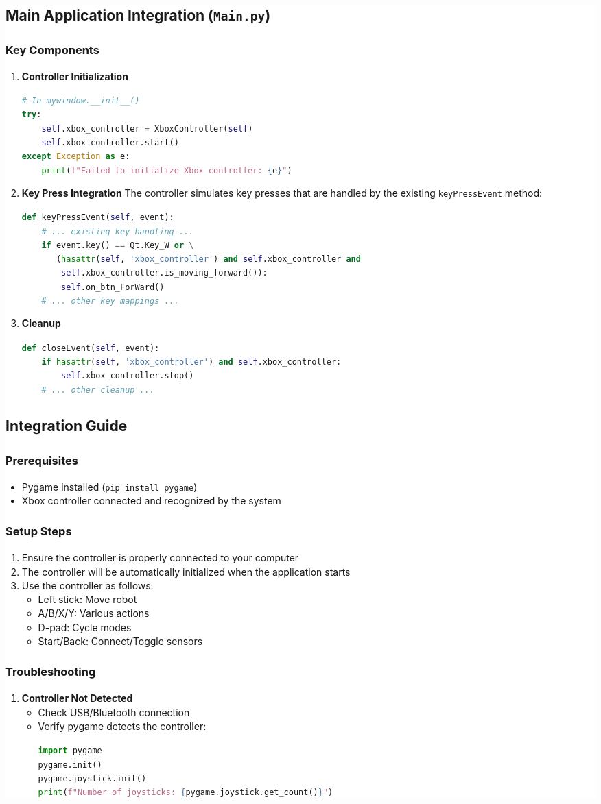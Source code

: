 ## Main Application Integration (`Main.py`)

### Key Components

1. **Controller Initialization**
   ```python
   # In mywindow.__init__()
   try:
       self.xbox_controller = XboxController(self)
       self.xbox_controller.start()
   except Exception as e:
       print(f"Failed to initialize Xbox controller: {e}")
   ```

2. **Key Press Integration**
   The controller simulates key presses that are handled by the existing `keyPressEvent` method:
   ```python
   def keyPressEvent(self, event):
       # ... existing key handling ...
       if event.key() == Qt.Key_W or \
          (hasattr(self, 'xbox_controller') and self.xbox_controller and 
           self.xbox_controller.is_moving_forward()):
           self.on_btn_ForWard()
       # ... other key mappings ...
   ```

3. **Cleanup**
   ```python
   def closeEvent(self, event):
       if hasattr(self, 'xbox_controller') and self.xbox_controller:
           self.xbox_controller.stop()
       # ... other cleanup ...
   ```

## Integration Guide

### Prerequisites
- Pygame installed (`pip install pygame`)
- Xbox controller connected and recognized by the system

### Setup Steps
1. Ensure the controller is properly connected to your computer
2. The controller will be automatically initialized when the application starts
3. Use the controller as follows:
   - Left stick: Move robot
   - A/B/X/Y: Various actions
   - D-pad: Cycle modes
   - Start/Back: Connect/Toggle sensors

### Troubleshooting
1. **Controller Not Detected**
   - Check USB/Bluetooth connection
   - Verify pygame detects the controller:
     ```python
     import pygame
     pygame.init()
     pygame.joystick.init()
     print(f"Number of joysticks: {pygame.joystick.get_count()}")
     ```
